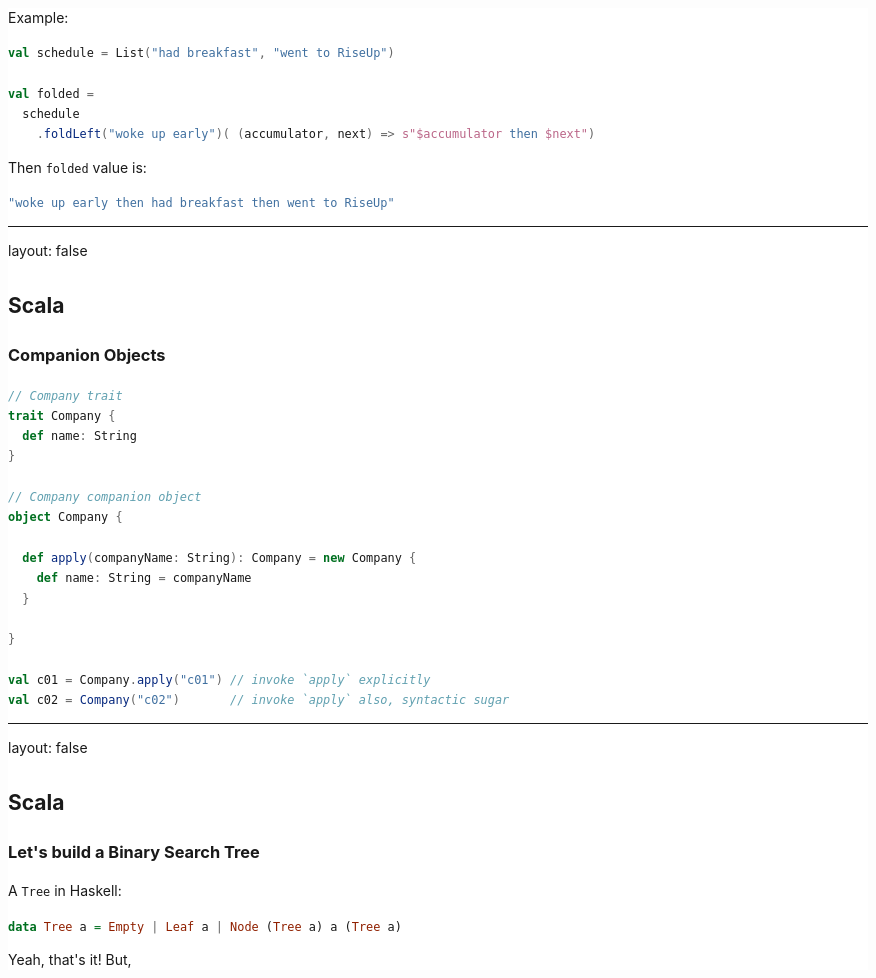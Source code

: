 Example:
```scala
val schedule = List("had breakfast", "went to RiseUp") 

val folded = 
  schedule
    .foldLeft("woke up early")( (accumulator, next) => s"$accumulator then $next")
```

Then `folded` value is:
```scala
"woke up early then had breakfast then went to RiseUp"
```

---

layout: false
## Scala
### Companion Objects

```scala
// Company trait
trait Company {
  def name: String
}

// Company companion object
object Company {

  def apply(companyName: String): Company = new Company {
    def name: String = companyName
  }

}

val c01 = Company.apply("c01") // invoke `apply` explicitly
val c02 = Company("c02")       // invoke `apply` also, syntactic sugar

```

---

layout: false
## Scala
### Let's build a Binary Search Tree


A `Tree` in Haskell:
```haskell
data Tree a = Empty | Leaf a | Node (Tree a) a (Tree a)
```
Yeah, that's it! But,
